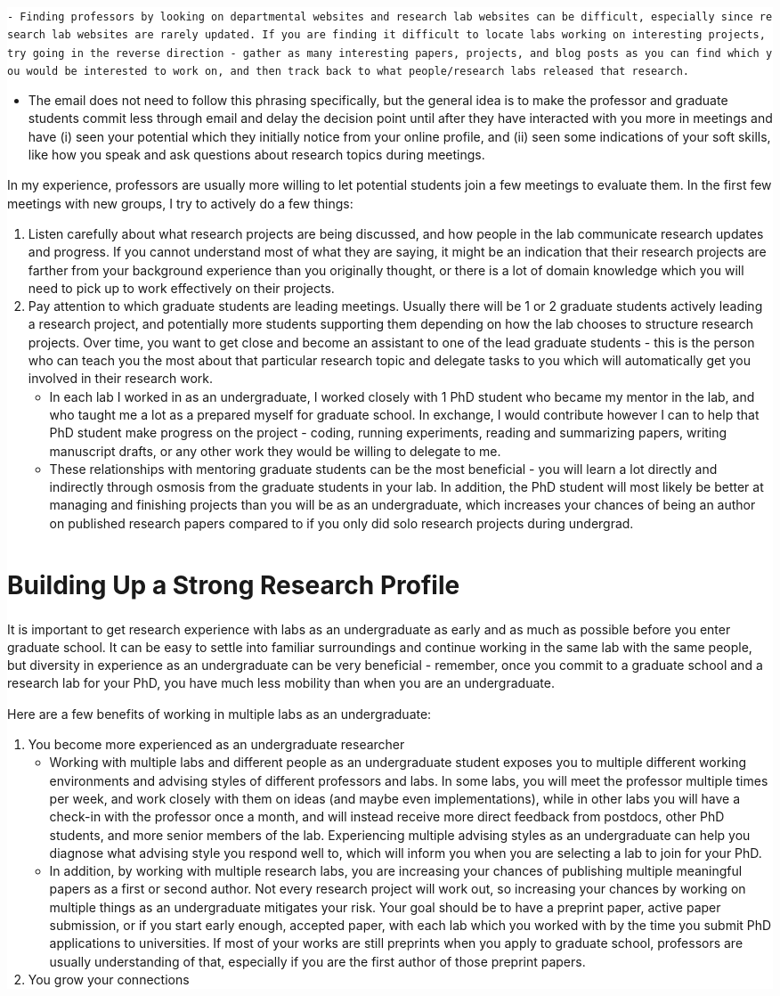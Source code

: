    - Finding professors by looking on departmental websites and research lab websites can be difficult, especially since research lab websites are rarely updated. If you are finding it difficult to locate labs working on interesting projects, try going in the reverse direction - gather as many interesting papers, projects, and blog posts as you can find which you would be interested to work on, and then track back to what people/research labs released that research.
- The email does not need to follow this phrasing specifically, but the general idea is to make the professor and graduate students commit less through email and delay the decision point until after they have interacted with you more in meetings and have (i) seen your potential which they initially notice from your online profile, and (ii) seen some indications of your soft skills, like how you speak and ask questions about research topics during meetings.


In my experience, professors are usually more willing to let potential students join a few meetings to evaluate them. In the first few meetings with new groups, I try to actively do a few things:
1. Listen carefully about what research projects are being discussed, and how people in the lab communicate research updates and progress. If you cannot understand most of what they are saying, it might be an indication that their research projects are farther from your background experience than you originally thought, or there is a lot of domain knowledge which you will need to pick up to work effectively on their projects.
2. Pay attention to which graduate students are leading meetings. Usually there will be 1 or 2 graduate students actively leading a research project, and potentially more students supporting them depending on how the lab chooses to structure research projects. Over time, you want to get close and become an assistant to one of the lead graduate students - this is the person who can teach you the most about that particular research topic and delegate tasks to you which will automatically get you involved in their research work.
    - In each lab I worked in as an undergraduate, I worked closely with 1 PhD student who became my mentor in the lab, and who taught me a lot as a prepared myself for graduate school. In exchange, I would contribute however I can to help that PhD student make progress on the project - coding, running experiments, reading and summarizing papers, writing manuscript drafts, or any other work they would be willing to delegate to me.
    - These relationships with mentoring graduate students can be the most beneficial - you will learn a lot directly and indirectly through osmosis from the graduate students in your lab. In addition, the PhD student will most likely be better at managing and finishing projects than you will be as an undergraduate, which increases your chances of being an author on published research papers compared to if you only did solo research projects during undergrad.


# Building Up a Strong Research Profile

It is important to get research experience with labs as an undergraduate as early and as much as possible before you enter graduate school. It can be easy to settle into familiar surroundings and continue working in the same lab with the same people, but diversity in experience as an undergraduate can be very beneficial - remember, once you commit to a graduate school and a research lab for your PhD, you have much less mobility than when you are an undergraduate. 

Here are a few benefits of working in multiple labs as an undergraduate:
1. You become more experienced as an undergraduate researcher
    - Working with multiple labs and different people as an undergraduate student exposes you to multiple different working environments and advising styles of different professors and labs. In some labs, you will meet the professor multiple times per week, and work closely with them on ideas (and maybe even implementations), while in other labs you will have a check-in with the professor once a month, and will instead receive more direct feedback from postdocs, other PhD students, and more senior members of the lab. Experiencing multiple advising styles as an undergraduate can help you diagnose what advising style you respond well to, which will inform you when you are selecting a lab to join for your PhD.
    - In addition, by working with multiple research labs, you are increasing your chances of publishing multiple meaningful papers as a first or second author. Not every research project will work out, so increasing your chances by working on multiple things as an undergraduate mitigates your risk. Your goal should be to have a preprint paper, active paper submission, or if you start early enough, accepted paper, with each lab which you worked with by the time you submit PhD applications to universities. If most of your works are still preprints when you apply to graduate school, professors are usually understanding of that, especially if you are the first author of those preprint papers.
2. You grow your connections
